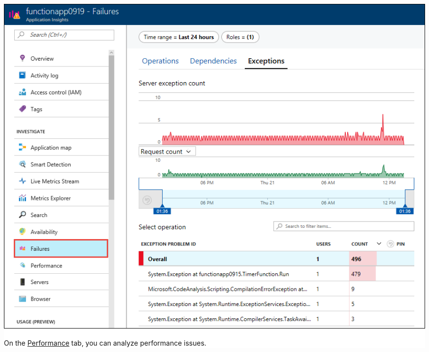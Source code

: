 ![Failures](media/functions-monitoring/failures.png)

On the [Performance](../azure-monitor/app/performance-counters.md) tab, you can analyze performance issues.
